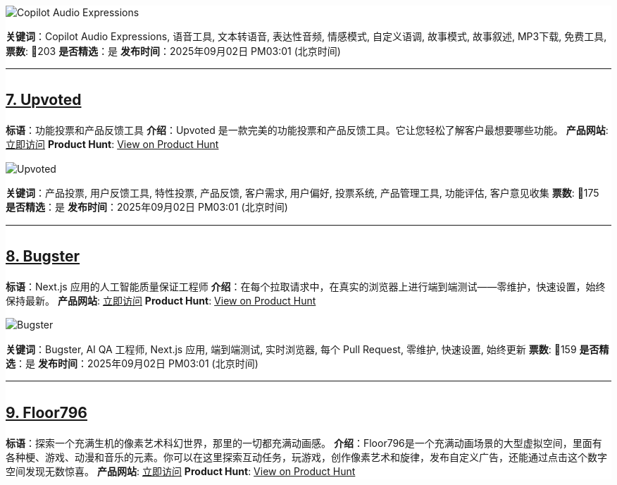 ![Copilot Audio Expressions]()

**关键词**：Copilot Audio Expressions, 语音工具, 文本转语音, 表达性音频, 情感模式, 自定义语调, 故事模式, 故事叙述, MP3下载, 免费工具,
**票数**: 🔺203
**是否精选**：是
**发布时间**：2025年09月02日 PM03:01 (北京时间)

---

## [7. Upvoted](https://www.producthunt.com/products/upvoted-3?utm_campaign=producthunt-api&utm_medium=api-v2&utm_source=Application%3A+dailyhot+%28ID%3A+133367%29)
**标语**：功能投票和产品反馈工具
**介绍**：Upvoted 是一款完美的功能投票和产品反馈工具。它让您轻松了解客户最想要哪些功能。
**产品网站**: [立即访问](https://www.producthunt.com/r/CLMSIFPDPAJ7BI?utm_campaign=producthunt-api&utm_medium=api-v2&utm_source=Application%3A+dailyhot+%28ID%3A+133367%29)
**Product Hunt**: [View on Product Hunt](https://www.producthunt.com/products/upvoted-3?utm_campaign=producthunt-api&utm_medium=api-v2&utm_source=Application%3A+dailyhot+%28ID%3A+133367%29)

![Upvoted]()

**关键词**：产品投票, 用户反馈工具, 特性投票, 产品反馈, 客户需求, 用户偏好, 投票系统, 产品管理工具, 功能评估, 客户意见收集
**票数**: 🔺175
**是否精选**：是
**发布时间**：2025年09月02日 PM03:01 (北京时间)

---

## [8. Bugster](https://www.producthunt.com/products/bugster?utm_campaign=producthunt-api&utm_medium=api-v2&utm_source=Application%3A+dailyhot+%28ID%3A+133367%29)
**标语**：Next.js 应用的人工智能质量保证工程师
**介绍**：在每个拉取请求中，在真实的浏览器上进行端到端测试——零维护，快速设置，始终保持最新。
**产品网站**: [立即访问](https://www.producthunt.com/r/6R5O6VTE2N6VMY?utm_campaign=producthunt-api&utm_medium=api-v2&utm_source=Application%3A+dailyhot+%28ID%3A+133367%29)
**Product Hunt**: [View on Product Hunt](https://www.producthunt.com/products/bugster?utm_campaign=producthunt-api&utm_medium=api-v2&utm_source=Application%3A+dailyhot+%28ID%3A+133367%29)

![Bugster]()

**关键词**：Bugster, AI QA 工程师, Next.js 应用, 端到端测试, 实时浏览器, 每个 Pull Request, 零维护, 快速设置, 始终更新
**票数**: 🔺159
**是否精选**：是
**发布时间**：2025年09月02日 PM03:01 (北京时间)

---

## [9. Floor796](https://www.producthunt.com/products/floor796?utm_campaign=producthunt-api&utm_medium=api-v2&utm_source=Application%3A+dailyhot+%28ID%3A+133367%29)
**标语**：探索一个充满生机的像素艺术科幻世界，那里的一切都充满动画感。
**介绍**：Floor796是一个充满动画场景的大型虚拟空间，里面有各种梗、游戏、动漫和音乐的元素。你可以在这里探索互动任务，玩游戏，创作像素艺术和旋律，发布自定义广告，还能通过点击这个数字空间发现无数惊喜。
**产品网站**: [立即访问](https://www.producthunt.com/r/F4C7AZNDWLBYDN?utm_campaign=producthunt-api&utm_medium=api-v2&utm_source=Application%3A+dailyhot+%28ID%3A+133367%29)
**Product Hunt**: [View on Product Hunt](https://www.producthunt.com/products/floor796?utm_campaign=producthunt-api&utm_medium=api-v2&utm_source=Application%3A+dailyhot+%28ID%3A+133367%29)
